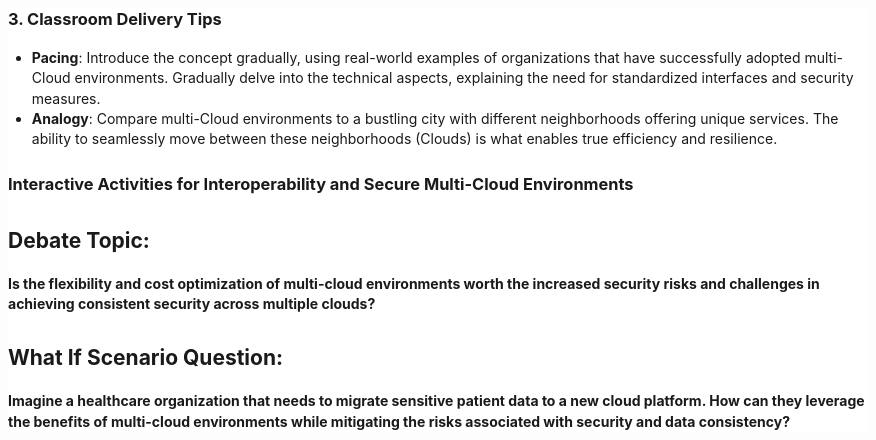 ### 3. Classroom Delivery Tips

* **Pacing**: Introduce the concept gradually, using real-world examples of organizations that have successfully adopted multi-Cloud environments. Gradually delve into the technical aspects, explaining the need for standardized interfaces and security measures.
* **Analogy**: Compare multi-Cloud environments to a bustling city with different neighborhoods offering unique services. The ability to seamlessly move between these neighborhoods (Clouds) is what enables true efficiency and resilience.

### Interactive Activities for Interoperability and Secure Multi-Cloud Environments
## Debate Topic:

**Is the flexibility and cost optimization of multi-cloud environments worth the increased security risks and challenges in achieving consistent security across multiple clouds?**


## What If Scenario Question:

**Imagine a healthcare organization that needs to migrate sensitive patient data to a new cloud platform. How can they leverage the benefits of multi-cloud environments while mitigating the risks associated with security and data consistency?**